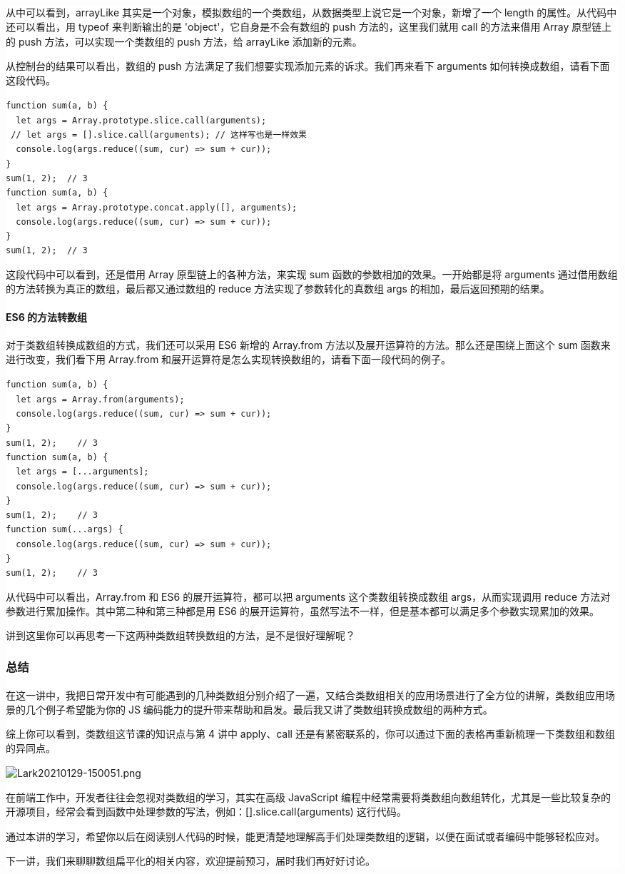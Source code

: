 
从中可以看到，arrayLike 其实是一个对象，模拟数组的一个类数组，从数据类型上说它是一个对象，新增了一个 length 的属性。从代码中还可以看出，用 typeof 来判断输出的是 'object'，它自身是不会有数组的 push 方法的，这里我们就用 call 的方法来借用 Array 原型链上的 push 方法，可以实现一个类数组的 push 方法，给 arrayLike 添加新的元素。

从控制台的结果可以看出，数组的 push 方法满足了我们想要实现添加元素的诉求。我们再来看下 arguments 如何转换成数组，请看下面这段代码。

    function sum(a, b) {
      let args = Array.prototype.slice.call(arguments);
     // let args = [].slice.call(arguments); // 这样写也是一样效果
      console.log(args.reduce((sum, cur) => sum + cur));
    }
    sum(1, 2);  // 3
    function sum(a, b) {
      let args = Array.prototype.concat.apply([], arguments);
      console.log(args.reduce((sum, cur) => sum + cur));
    }
    sum(1, 2);  // 3
    

这段代码中可以看到，还是借用 Array 原型链上的各种方法，来实现 sum 函数的参数相加的效果。一开始都是将 arguments 通过借用数组的方法转换为真正的数组，最后都又通过数组的 reduce 方法实现了参数转化的真数组 args 的相加，最后返回预期的结果。

#### ES6 的方法转数组

对于类数组转换成数组的方式，我们还可以采用 ES6 新增的 Array.from 方法以及展开运算符的方法。那么还是围绕上面这个 sum 函数来进行改变，我们看下用 Array.from 和展开运算符是怎么实现转换数组的，请看下面一段代码的例子。

    function sum(a, b) {
      let args = Array.from(arguments);
      console.log(args.reduce((sum, cur) => sum + cur));
    }
    sum(1, 2);    // 3
    function sum(a, b) {
      let args = [...arguments];
      console.log(args.reduce((sum, cur) => sum + cur));
    }
    sum(1, 2);    // 3
    function sum(...args) {
      console.log(args.reduce((sum, cur) => sum + cur));
    }
    sum(1, 2);    // 3
    

从代码中可以看出，Array.from 和 ES6 的展开运算符，都可以把 arguments 这个类数组转换成数组 args，从而实现调用 reduce 方法对参数进行累加操作。其中第二种和第三种都是用 ES6 的展开运算符，虽然写法不一样，但是基本都可以满足多个参数实现累加的效果。

讲到这里你可以再思考一下这两种类数组转换数组的方法，是不是很好理解呢？

### 总结

在这一讲中，我把日常开发中有可能遇到的几种类数组分别介绍了一遍，又结合类数组相关的应用场景进行了全方位的讲解，类数组应用场景的几个例子希望能为你的 JS 编码能力的提升带来帮助和启发。最后我又讲了类数组转换成数组的两种方式。

综上你可以看到，类数组这节课的知识点与第 4 讲中 apply、call 还是有紧密联系的，你可以通过下面的表格再重新梳理一下类数组和数组的异同点。

![Lark20210129-150051.png](https://s0.lgstatic.com/i/image2/M01/0B/01/Cip5yGATsruASQJ4AACaWT-dhLQ096.png)

在前端工作中，开发者往往会忽视对类数组的学习，其实在高级 JavaScript 编程中经常需要将类数组向数组转化，尤其是一些比较复杂的开源项目，经常会看到函数中处理参数的写法，例如：\[\].slice.call(arguments) 这行代码。

通过本讲的学习，希望你以后在阅读别人代码的时候，能更清楚地理解高手们处理类数组的逻辑，以便在面试或者编码中能够轻松应对。

下一讲，我们来聊聊数组扁平化的相关内容，欢迎提前预习，届时我们再好好讨论。
